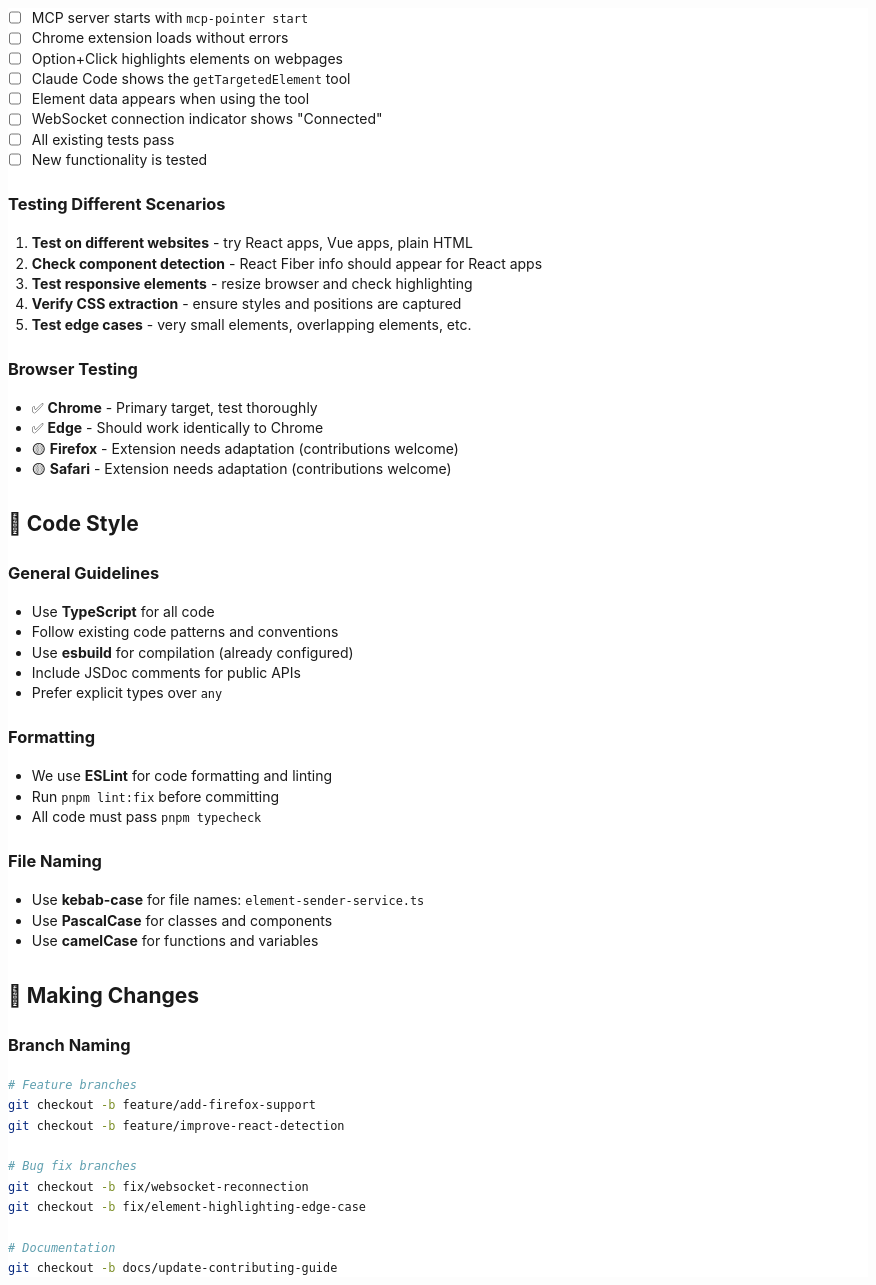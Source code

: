 - [ ] MCP server starts with `mcp-pointer start`
- [ ] Chrome extension loads without errors
- [ ] Option+Click highlights elements on webpages
- [ ] Claude Code shows the `getTargetedElement` tool
- [ ] Element data appears when using the tool
- [ ] WebSocket connection indicator shows "Connected"
- [ ] All existing tests pass
- [ ] New functionality is tested

### Testing Different Scenarios

1. **Test on different websites** - try React apps, Vue apps, plain HTML
2. **Check component detection** - React Fiber info should appear for React apps
3. **Test responsive elements** - resize browser and check highlighting
4. **Verify CSS extraction** - ensure styles and positions are captured
5. **Test edge cases** - very small elements, overlapping elements, etc.

### Browser Testing

- ✅ **Chrome** - Primary target, test thoroughly
- ✅ **Edge** - Should work identically to Chrome
- 🟡 **Firefox** - Extension needs adaptation (contributions welcome)
- 🟡 **Safari** - Extension needs adaptation (contributions welcome)

## 📝 Code Style

### General Guidelines

- Use **TypeScript** for all code
- Follow existing code patterns and conventions
- Use **esbuild** for compilation (already configured)
- Include JSDoc comments for public APIs
- Prefer explicit types over `any`

### Formatting

- We use **ESLint** for code formatting and linting
- Run `pnpm lint:fix` before committing
- All code must pass `pnpm typecheck`

### File Naming

- Use **kebab-case** for file names: `element-sender-service.ts`
- Use **PascalCase** for classes and components
- Use **camelCase** for functions and variables

## 🔄 Making Changes

### Branch Naming

```bash
# Feature branches
git checkout -b feature/add-firefox-support
git checkout -b feature/improve-react-detection

# Bug fix branches  
git checkout -b fix/websocket-reconnection
git checkout -b fix/element-highlighting-edge-case

# Documentation
git checkout -b docs/update-contributing-guide
```
